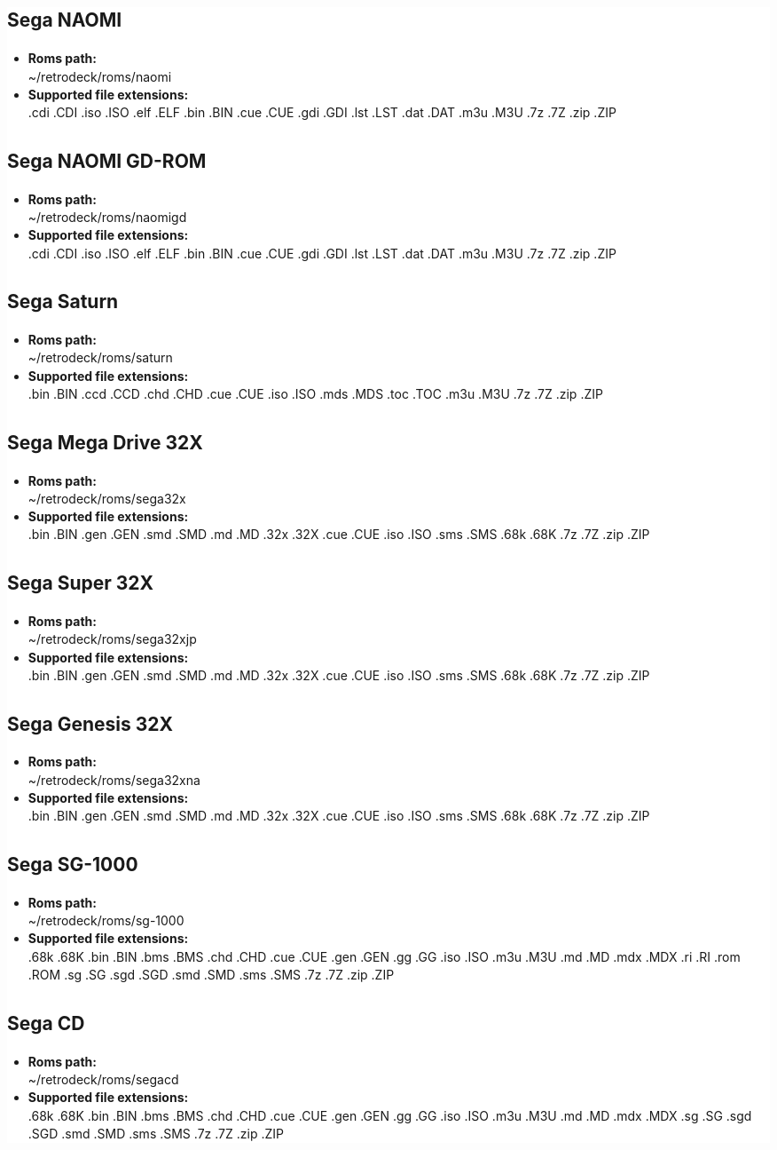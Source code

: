 

## Sega NAOMI
- **Roms path:**<br>  ~/retrodeck/roms/naomi
- **Supported file extensions:**<br> .cdi .CDI .iso .ISO .elf .ELF .bin .BIN .cue .CUE .gdi .GDI .lst .LST .dat .DAT .m3u .M3U .7z .7Z .zip .ZIP


## Sega NAOMI GD-ROM
- **Roms path:**<br>  ~/retrodeck/roms/naomigd
- **Supported file extensions:**<br> .cdi .CDI .iso .ISO .elf .ELF .bin .BIN .cue .CUE .gdi .GDI .lst .LST .dat .DAT .m3u .M3U .7z .7Z .zip .ZIP


## Sega Saturn
- **Roms path:**<br>  ~/retrodeck/roms/saturn
- **Supported file extensions:**<br> .bin .BIN .ccd .CCD .chd .CHD .cue .CUE .iso .ISO .mds .MDS .toc .TOC .m3u .M3U .7z .7Z .zip .ZIP


## Sega Mega Drive 32X
- **Roms path:**<br>  ~/retrodeck/roms/sega32x
- **Supported file extensions:**<br> .bin .BIN .gen .GEN .smd .SMD .md .MD .32x .32X .cue .CUE .iso .ISO .sms .SMS .68k .68K .7z .7Z .zip .ZIP


## Sega Super 32X
- **Roms path:**<br>  ~/retrodeck/roms/sega32xjp
- **Supported file extensions:**<br> .bin .BIN .gen .GEN .smd .SMD .md .MD .32x .32X .cue .CUE .iso .ISO .sms .SMS .68k .68K .7z .7Z .zip .ZIP


## Sega Genesis 32X
- **Roms path:**<br>  ~/retrodeck/roms/sega32xna
- **Supported file extensions:**<br> .bin .BIN .gen .GEN .smd .SMD .md .MD .32x .32X .cue .CUE .iso .ISO .sms .SMS .68k .68K .7z .7Z .zip .ZIP


## Sega SG-1000
- **Roms path:**<br>  ~/retrodeck/roms/sg-1000
- **Supported file extensions:**<br> .68k .68K .bin .BIN .bms .BMS .chd .CHD .cue .CUE .gen .GEN .gg .GG .iso .ISO .m3u .M3U .md .MD .mdx .MDX .ri .RI .rom .ROM .sg .SG .sgd .SGD .smd .SMD .sms .SMS .7z .7Z .zip .ZIP


## Sega CD
- **Roms path:**<br>  ~/retrodeck/roms/segacd
- **Supported file extensions:**<br> .68k .68K .bin .BIN .bms .BMS .chd .CHD .cue .CUE .gen .GEN .gg .GG .iso .ISO .m3u .M3U .md .MD .mdx .MDX .sg .SG .sgd .SGD .smd .SMD .sms .SMS .7z .7Z .zip .ZIP
